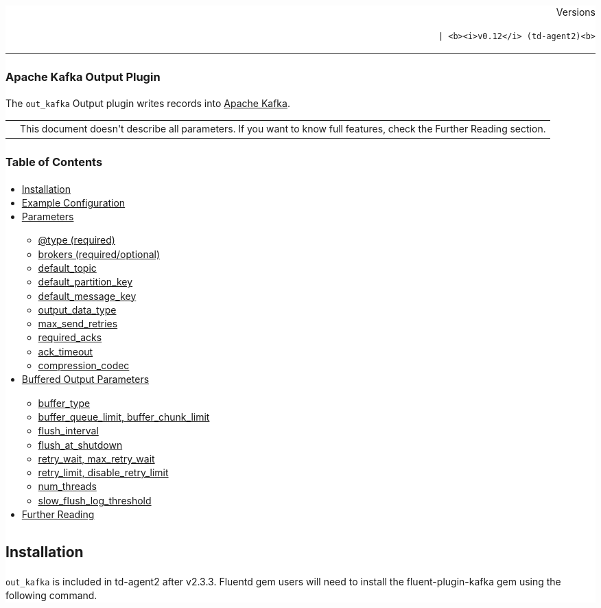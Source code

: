 <section id="main">
<div id="page">
<div class="topic_content">
<article>
<div style="text-align:right">
<div style="text-align:right">
Versions 
  

  

  
    
    | <b><i>v0.12</i> (td-agent2)<b>
</b></b>
</div>
</div>
<hr size="1" style="margin-top: 10px; margin-bottom: 10px; color: rgba(0, 0, 0, .15);"/>
<hgroup>
<h1>Apache Kafka Output Plugin</h1>
</hgroup>
<p>The <code>out_kafka</code> Output plugin writes records into <a href="https://kafka.apache.org/">Apache Kafka</a>.</p>
<table class="note">
<td class="icon"></td>
<td class="content">This document doesn't describe all parameters. If you want to know full features, check the Further Reading section.</td>
</table>
<a name="installation"></a>
<section id="table-of-contents"><h3>Table of Contents</h3>
<ul id="toc">
<li class="toc-item"><a href="#installation">Installation</a></li>
<li class="toc-item"><a href="#example-configuration">Example Configuration</a></li>
<li class="toc-item"><a href="#parameters">Parameters</a></li>
<ul class="sub-toc">
<li class="sub-toc-item"><a href="#@type-(required)">@type (required)</a></li>
<li class="sub-toc-item"><a href="#brokers-(required/optional)">brokers (required/optional)</a></li>
<li class="sub-toc-item"><a href="#default_topic">default_topic</a></li>
<li class="sub-toc-item"><a href="#default_partition_key">default_partition_key</a></li>
<li class="sub-toc-item"><a href="#default_message_key">default_message_key</a></li>
<li class="sub-toc-item"><a href="#output_data_type">output_data_type</a></li>
<li class="sub-toc-item"><a href="#max_send_retries">max_send_retries</a></li>
<li class="sub-toc-item"><a href="#required_acks">required_acks</a></li>
<li class="sub-toc-item"><a href="#ack_timeout">ack_timeout</a></li>
<li class="sub-toc-item"><a href="#compression_codec">compression_codec</a></li>
</ul>
<li class="toc-item"><a href="#buffered-output-parameters">Buffered Output Parameters</a></li>
<ul class="sub-toc">
<li class="sub-toc-item"><a href="#buffer_type">buffer_type</a></li>
<li class="sub-toc-item"><a href="#buffer_queue_limit,-buffer_chunk_limit">buffer_queue_limit, buffer_chunk_limit</a></li>
<li class="sub-toc-item"><a href="#flush_interval">flush_interval</a></li>
<li class="sub-toc-item"><a href="#flush_at_shutdown">flush_at_shutdown</a></li>
<li class="sub-toc-item"><a href="#retry_wait,-max_retry_wait">retry_wait, max_retry_wait</a></li>
<li class="sub-toc-item"><a href="#retry_limit,-disable_retry_limit">retry_limit, disable_retry_limit</a></li>
<li class="sub-toc-item"><a href="#num_threads">num_threads</a></li>
<li class="sub-toc-item"><a href="#slow_flush_log_threshold">slow_flush_log_threshold</a></li>
</ul>
<li class="toc-item"><a href="#further-reading">Further Reading</a></li>
</ul>
</section>
<h2>Installation</h2>
<p><code>out_kafka</code> is included in td-agent2 after v2.3.3. Fluentd gem users will need to install the fluent-plugin-kafka gem using the following command.</p>